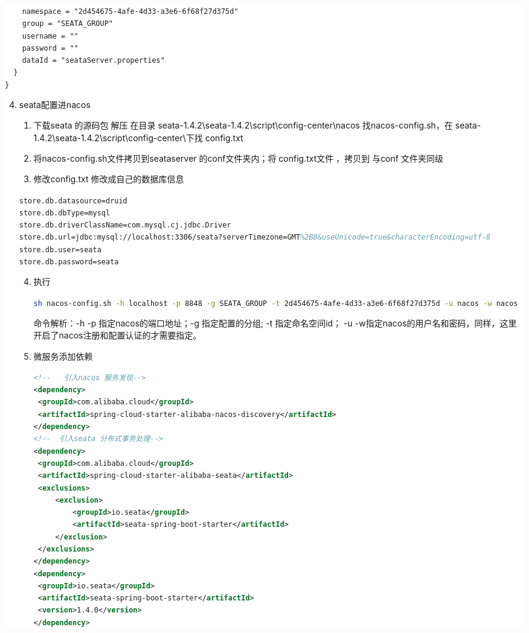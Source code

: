   ```tex
      namespace = "2d454675-4afe-4d33-a3e6-6f68f27d375d"
      group = "SEATA_GROUP"
      username = ""
      password = ""
      dataId = "seataServer.properties"
    }
  }
  ```

4. seata配置进nacos

   1. 下载seata 的源码包  解压 在目录 seata-1.4.2\seata-1.4.2\script\config-center\nacos 找nacos-config.sh，在 seata-1.4.2\seata-1.4.2\script\config-center\下找 config.txt

   2. 将nacos-config.sh文件拷贝到seataserver 的conf文件夹内；将 config.txt文件 ，拷贝到 与conf 文件夹同级

   3.  修改config.txt   修改成自己的数据库信息

      ```tex
      store.db.datasource=druid
      store.db.dbType=mysql
      store.db.driverClassName=com.mysql.cj.jdbc.Driver
      store.db.url=jdbc:mysql://localhost:3306/seata?serverTimezone=GMT%2B8&useUnicode=true&characterEncoding=utf-8
      store.db.user=seata
      store.db.password=seata
      ```

   4. 执行

      ```sh
      sh nacos-config.sh -h localhost -p 8848 -g SEATA_GROUP -t 2d454675-4afe-4d33-a3e6-6f68f27d375d -u nacos -w nacos
      ```

      命令解析：-h -p 指定nacos的端口地址；-g 指定配置的分组; -t 指定命名空间id； -u -w指定nacos的用户名和密码，同样，这里开启了nacos注册和配置认证的才需要指定。

   5. 微服务添加依赖

      ```xml
      <!--   引入nacos 服务发现-->
      <dependency>
       <groupId>com.alibaba.cloud</groupId>
       <artifactId>spring-cloud-starter-alibaba-nacos-discovery</artifactId>
      </dependency>
      <!--  引入seata 分布式事务处理-->
      <dependency>
       <groupId>com.alibaba.cloud</groupId>
       <artifactId>spring-cloud-starter-alibaba-seata</artifactId>
       <exclusions>
           <exclusion>
               <groupId>io.seata</groupId>
               <artifactId>seata-spring-boot-starter</artifactId>
           </exclusion>
       </exclusions>
      </dependency>
      <dependency>
       <groupId>io.seata</groupId>
       <artifactId>seata-spring-boot-starter</artifactId>
       <version>1.4.0</version>
      </dependency>
      ```
